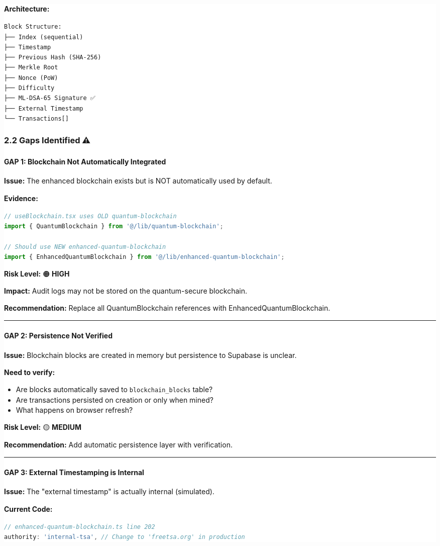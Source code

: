 **Architecture:**
```
Block Structure:
├── Index (sequential)
├── Timestamp
├── Previous Hash (SHA-256)
├── Merkle Root
├── Nonce (PoW)
├── Difficulty
├── ML-DSA-65 Signature ✅
├── External Timestamp
└── Transactions[]
```

### 2.2 Gaps Identified ⚠️

#### **GAP 1: Blockchain Not Automatically Integrated**

**Issue:** The enhanced blockchain exists but is NOT automatically used by default.

**Evidence:**
```typescript
// useBlockchain.tsx uses OLD quantum-blockchain
import { QuantumBlockchain } from '@/lib/quantum-blockchain';

// Should use NEW enhanced-quantum-blockchain
import { EnhancedQuantumBlockchain } from '@/lib/enhanced-quantum-blockchain';
```

**Risk Level:** 🟠 **HIGH**

**Impact:** Audit logs may not be stored on the quantum-secure blockchain.

**Recommendation:** Replace all QuantumBlockchain references with EnhancedQuantumBlockchain.

---

#### **GAP 2: Persistence Not Verified**

**Issue:** Blockchain blocks are created in memory but persistence to Supabase is unclear.

**Need to verify:**
- Are blocks automatically saved to `blockchain_blocks` table?
- Are transactions persisted on creation or only when mined?
- What happens on browser refresh?

**Risk Level:** 🟡 **MEDIUM**

**Recommendation:** Add automatic persistence layer with verification.

---

#### **GAP 3: External Timestamping is Internal**

**Issue:** The "external timestamp" is actually internal (simulated).

**Current Code:**
```typescript
// enhanced-quantum-blockchain.ts line 202
authority: 'internal-tsa', // Change to 'freetsa.org' in production
```
